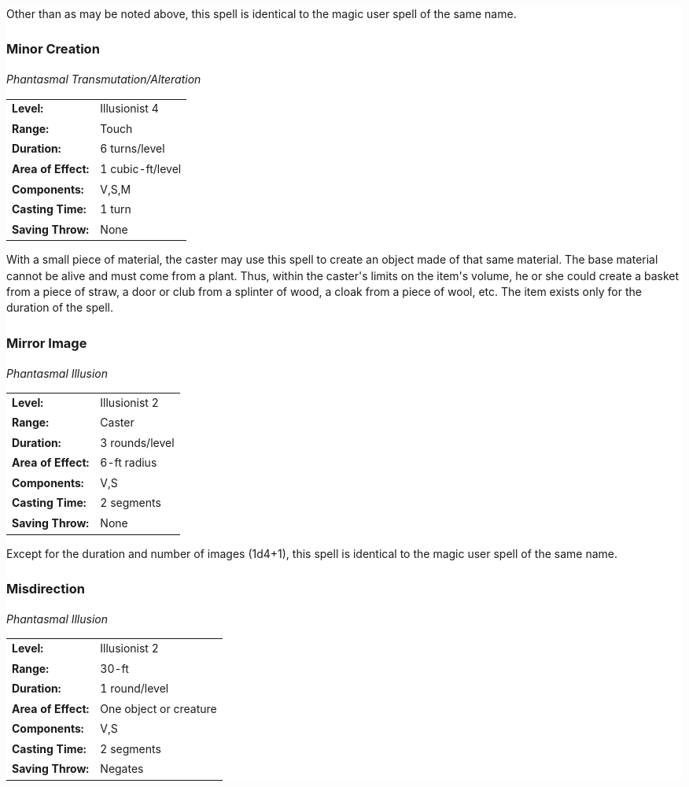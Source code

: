 Other than as may be noted above, this spell is identical to the magic user spell of the same name.

### Minor Creation

*Phantasmal Transmutation/Alteration*

|     |     |
| --- | --- |
| **Level:** | Illusionist 4 |
| **Range:** | Touch |
| **Duration:** | 6 turns/level |
| **Area of Effect:** | 1 cubic-ft/level |
| **Components:** | V,S,M |
| **Casting Time:** | 1 turn |
| **Saving Throw:** | None |

With a small piece of material, the caster may use this spell to create an object made of that same material. The base material cannot be alive and must come from a plant. Thus, within the caster's limits on the item's volume, he or she could create a basket from a piece of straw, a door or club from a splinter of wood, a cloak from a piece of wool, etc. The item exists only for the duration of the spell.

### Mirror Image

*Phantasmal Illusion*

|     |     |
| --- | --- |
| **Level:** | Illusionist 2 |
| **Range:** | Caster |
| **Duration:** | 3 rounds/level |
| **Area of Effect:** | 6-ft radius |
| **Components:** | V,S |
| **Casting Time:** | 2 segments |
| **Saving Throw:** | None |

Except for the duration and number of images (1d4+1), this spell is identical to the magic user spell of the same name.

### Misdirection

*Phantasmal Illusion*

|     |     |
| --- | --- |
| **Level:** | Illusionist 2 |
| **Range:** | 30-ft |
| **Duration:** | 1 round/level |
| **Area of Effect:** | One object or creature |
| **Components:** | V,S |
| **Casting Time:** | 2 segments |
| **Saving Throw:** | Negates |